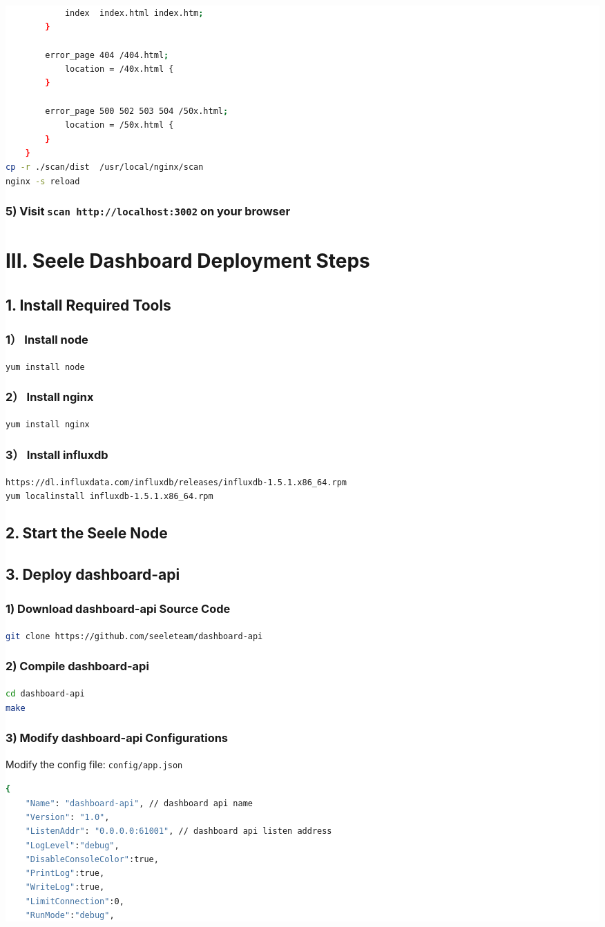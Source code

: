 ```bash
            index  index.html index.htm;
        }

        error_page 404 /404.html;
            location = /40x.html {
        }

        error_page 500 502 503 504 /50x.html;
            location = /50x.html {
        }
    }
cp -r ./scan/dist  /usr/local/nginx/scan
nginx -s reload
```
### 5) Visit `scan http://localhost:3002` on your browser

# III. Seele Dashboard Deployment Steps

## 1. Install Required Tools
### 1）	Install node
```bash
yum install node
```
### 2）	Install nginx
```bash
yum install nginx
```
### 3）	Install influxdb
```bash
https://dl.influxdata.com/influxdb/releases/influxdb-1.5.1.x86_64.rpm 
yum localinstall influxdb-1.5.1.x86_64.rpm
```
## 2. Start the Seele Node

## 3. Deploy dashboard-api
### 1)	Download dashboard-api Source Code
```bash
git clone https://github.com/seeleteam/dashboard-api
```
### 2)	Compile dashboard-api
```bash
cd dashboard-api
make
```
### 3)	Modify dashboard-api Configurations
Modify the config file: `config/app.json`
```bash
{
    "Name": "dashboard-api", // dashboard api name
    "Version": "1.0",
    "ListenAddr": "0.0.0.0:61001", // dashboard api listen address
    "LogLevel":"debug",
    "DisableConsoleColor":true,
    "PrintLog":true,
    "WriteLog":true,
    "LimitConnection":0,
    "RunMode":"debug",
```